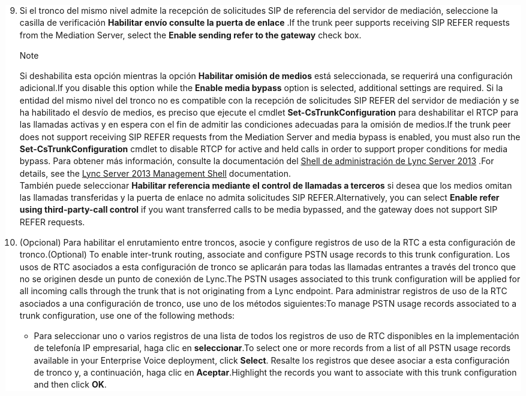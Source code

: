 9.  <span data-ttu-id="8c8da-154">Si el tronco del mismo nivel admite la recepción de solicitudes SIP de referencia del servidor de mediación, seleccione la casilla de verificación **Habilitar envío consulte la puerta de enlace** .</span><span class="sxs-lookup"><span data-stu-id="8c8da-154">If the trunk peer supports receiving SIP REFER requests from the Mediation Server, select the **Enable sending refer to the gateway** check box.</span></span>
    
    <div>
    

    > [!NOTE]  
    > <span data-ttu-id="8c8da-155">Si deshabilita esta opción mientras la opción <STRONG>Habilitar omisión de medios</STRONG> está seleccionada, se requerirá una configuración adicional.</span><span class="sxs-lookup"><span data-stu-id="8c8da-155">If you disable this option while the <STRONG>Enable media bypass</STRONG> option is selected, additional settings are required.</span></span> <span data-ttu-id="8c8da-156">Si la entidad del mismo nivel del tronco no es compatible con la recepción de solicitudes SIP REFER del servidor de mediación y se ha habilitado el desvío de medios, es preciso que ejecute el cmdlet <STRONG>Set-CsTrunkConfiguration</STRONG> para deshabilitar el RTCP para las llamadas activas y en espera con el fin de admitir las condiciones adecuadas para la omisión de medios.</span><span class="sxs-lookup"><span data-stu-id="8c8da-156">If the trunk peer does not support receiving SIP REFER requests from the Mediation Server and media bypass is enabled, you must also run the <STRONG>Set-CsTrunkConfiguration</STRONG> cmdlet to disable RTCP for active and held calls in order to support proper conditions for media bypass.</span></span> <span data-ttu-id="8c8da-157">Para obtener más información, consulte la documentación del <A href="lync-server-2013-lync-server-management-shell.md">Shell de administración de Lync Server 2013</A> .</span><span class="sxs-lookup"><span data-stu-id="8c8da-157">For details, see the <A href="lync-server-2013-lync-server-management-shell.md">Lync Server 2013 Management Shell</A> documentation.</span></span><BR><span data-ttu-id="8c8da-158">También puede seleccionar <STRONG>Habilitar referencia mediante el control de llamadas a terceros</STRONG> si desea que los medios omitan las llamadas transferidas y la puerta de enlace no admita solicitudes SIP REFER.</span><span class="sxs-lookup"><span data-stu-id="8c8da-158">Alternatively, you can select <STRONG>Enable refer using third-party-call control</STRONG> if you want transferred calls to be media bypassed, and the gateway does not support SIP REFER requests.</span></span>

    
    </div>

10. <span data-ttu-id="8c8da-159">(Opcional) Para habilitar el enrutamiento entre troncos, asocie y configure registros de uso de la RTC a esta configuración de tronco.</span><span class="sxs-lookup"><span data-stu-id="8c8da-159">(Optional) To enable inter-trunk routing, associate and configure PSTN usage records to this trunk configuration.</span></span> <span data-ttu-id="8c8da-160">Los usos de RTC asociados a esta configuración de tronco se aplicarán para todas las llamadas entrantes a través del tronco que no se originen desde un punto de conexión de Lync.</span><span class="sxs-lookup"><span data-stu-id="8c8da-160">The PSTN usages associated to this trunk configuration will be applied for all incoming calls through the trunk that is not originating from a Lync endpoint.</span></span> <span data-ttu-id="8c8da-161">Para administrar registros de uso de la RTC asociados a una configuración de tronco, use uno de los métodos siguientes:</span><span class="sxs-lookup"><span data-stu-id="8c8da-161">To manage PSTN usage records associated to a trunk configuration, use one of the following methods:</span></span>
    
      - <span data-ttu-id="8c8da-162">Para seleccionar uno o varios registros de una lista de todos los registros de uso de RTC disponibles en la implementación de telefonía IP empresarial, haga clic en **seleccionar**.</span><span class="sxs-lookup"><span data-stu-id="8c8da-162">To select one or more records from a list of all PSTN usage records available in your Enterprise Voice deployment, click **Select**.</span></span> <span data-ttu-id="8c8da-163">Resalte los registros que desee asociar a esta configuración de tronco y, a continuación, haga clic en **Aceptar**.</span><span class="sxs-lookup"><span data-stu-id="8c8da-163">Highlight the records you want to associate with this trunk configuration and then click **OK**.</span></span>
    